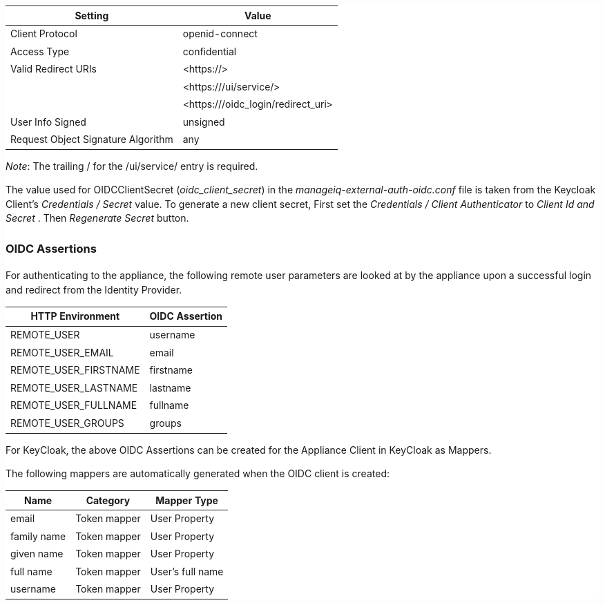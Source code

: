 | Setting                            | Value                                             |
| ---------------------------------- | ------------------------------------------------- |
| Client Protocol                    | openid-connect                                    |
| Access Type                        | confidential                                      |
| Valid Redirect URIs                | <https://<miq-appliance>>                         |
|                                    | <https://<miq-appliance>/ui/service/>             |
|                                    | <https://<miq-appliance>/oidc_login/redirect_uri> |
| User Info Signed                   | unsigned                                          |
| Request Object Signature Algorithm | any                                               |

*Note*: The trailing / for the /ui/service/ entry is required.

The value used for OIDCClientSecret (*oidc\_client\_secret*) in the
*manageiq-external-auth-oidc.conf* file is taken from the Keycloak
Client’s *Credentials / Secret* value. To generate a new client secret,
First set the *Credentials / Client Authenticator* to *Client Id and
Secret* . Then *Regenerate Secret* button.

### OIDC Assertions

For authenticating to the appliance, the following remote user
parameters are looked at by the appliance upon a successful login and
redirect from the Identity Provider.

| HTTP Environment        | OIDC Assertion |
| ----------------------- | -------------- |
| REMOTE\_USER            | username       |
| REMOTE\_USER\_EMAIL     | email          |
| REMOTE\_USER\_FIRSTNAME | firstname      |
| REMOTE\_USER\_LASTNAME  | lastname       |
| REMOTE\_USER\_FULLNAME  | fullname       |
| REMOTE\_USER\_GROUPS    | groups         |

For KeyCloak, the above OIDC Assertions can be created for the Appliance
Client in KeyCloak as Mappers.

The following mappers are automatically generated when the OIDC client
is created:

| Name        | Category     | Mapper Type      |
| ----------- | ------------ | ---------------- |
| email       | Token mapper | User Property    |
| family name | Token mapper | User Property    |
| given name  | Token mapper | User Property    |
| full name   | Token mapper | User’s full name |
| username    | Token mapper | User Property    |
